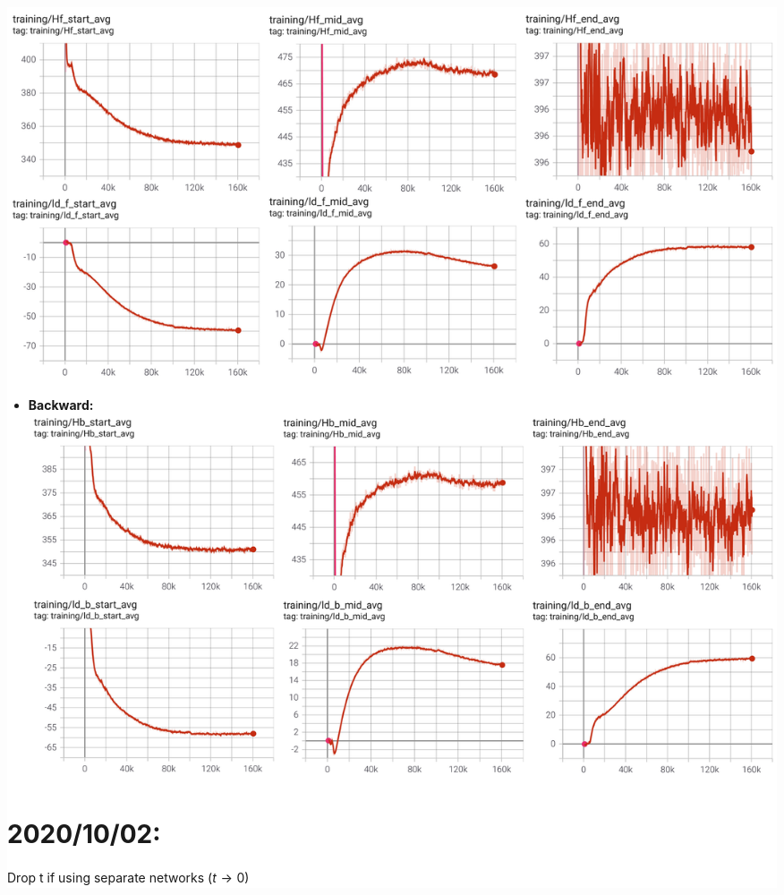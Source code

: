 ![energies_forward_merged](uploads/a5099acc5c6a7a6b84104b81fc61b61a/energies_forward_merged.png)

- **Backward:**
![energies_backward_merged](uploads/88ce0b4c889086db047a9d445a2f0704/energies_backward_merged.png)

2020/10/02:
============

Drop t if using separate networks ($`t \rightarrow 0`$)
